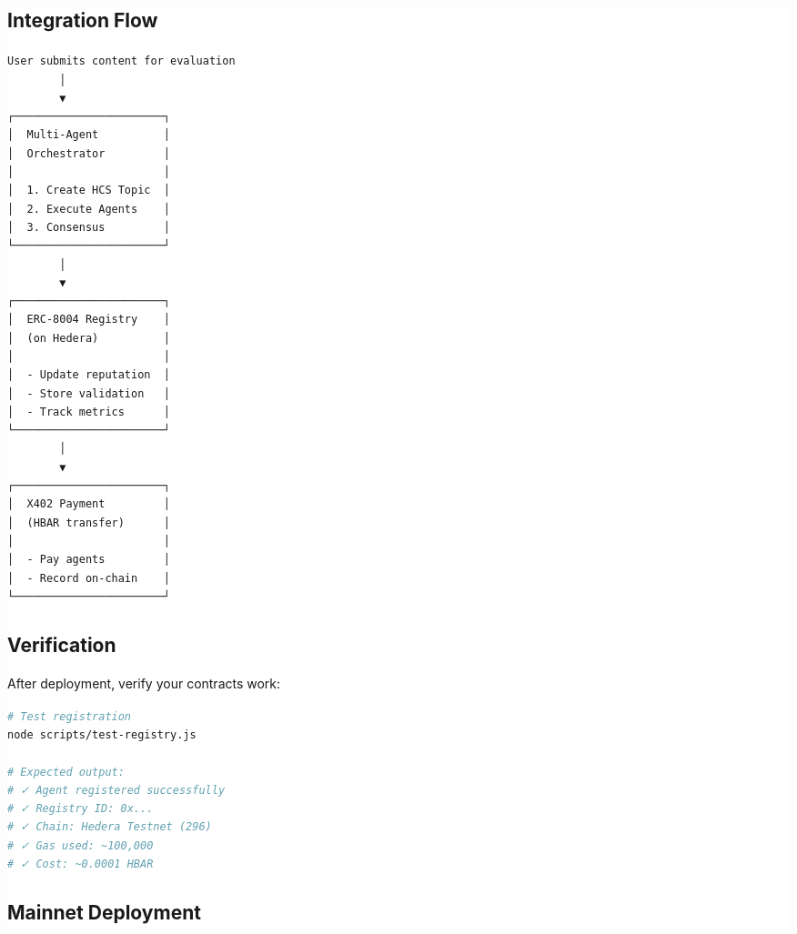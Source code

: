 ## Integration Flow

```
User submits content for evaluation
        │
        ▼
┌───────────────────────┐
│  Multi-Agent          │
│  Orchestrator         │
│                       │
│  1. Create HCS Topic  │
│  2. Execute Agents    │
│  3. Consensus         │
└───────────────────────┘
        │
        ▼
┌───────────────────────┐
│  ERC-8004 Registry    │
│  (on Hedera)          │
│                       │
│  - Update reputation  │
│  - Store validation   │
│  - Track metrics      │
└───────────────────────┘
        │
        ▼
┌───────────────────────┐
│  X402 Payment         │
│  (HBAR transfer)      │
│                       │
│  - Pay agents         │
│  - Record on-chain    │
└───────────────────────┘
```

## Verification

After deployment, verify your contracts work:

```bash
# Test registration
node scripts/test-registry.js

# Expected output:
# ✓ Agent registered successfully
# ✓ Registry ID: 0x...
# ✓ Chain: Hedera Testnet (296)
# ✓ Gas used: ~100,000
# ✓ Cost: ~0.0001 HBAR
```

## Mainnet Deployment
